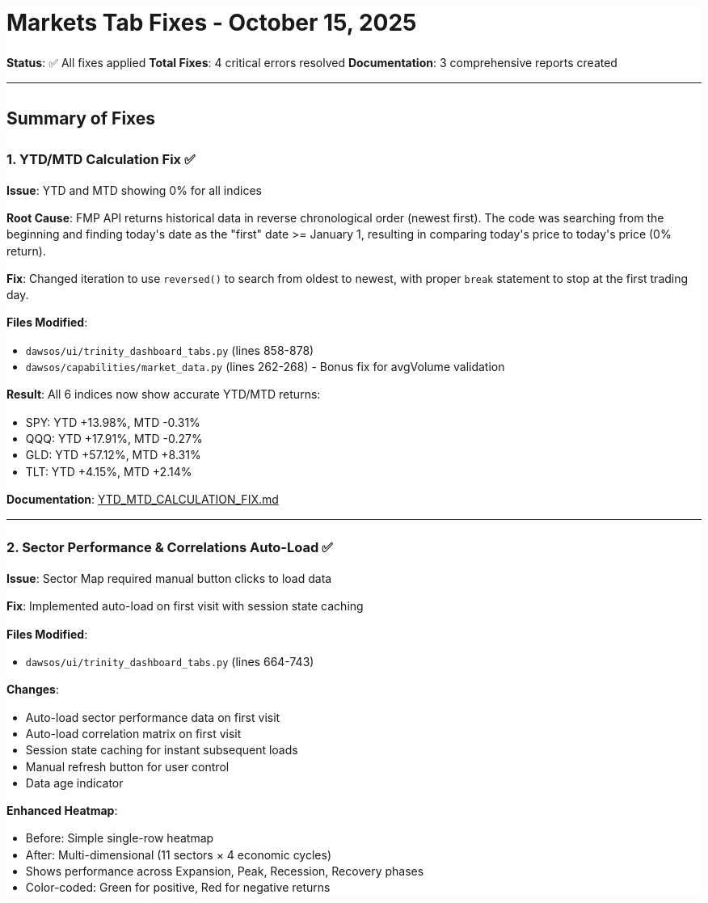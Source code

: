 # Markets Tab Fixes - October 15, 2025

**Status**: ✅ All fixes applied
**Total Fixes**: 4 critical errors resolved
**Documentation**: 3 comprehensive reports created

---

## Summary of Fixes

### 1. YTD/MTD Calculation Fix ✅

**Issue**: YTD and MTD showing 0% for all indices

**Root Cause**: FMP API returns historical data in reverse chronological order (newest first). The code was searching from the beginning and finding today's date as the "first" date >= January 1, resulting in comparing today's price to today's price (0% return).

**Fix**: Changed iteration to use `reversed()` to search from oldest to newest, with proper `break` statement to stop at the first trading day.

**Files Modified**:
- `dawsos/ui/trinity_dashboard_tabs.py` (lines 858-878)
- `dawsos/capabilities/market_data.py` (lines 262-268) - Bonus fix for avgVolume validation

**Result**: All 6 indices now show accurate YTD/MTD returns:
- SPY: YTD +13.98%, MTD -0.31%
- QQQ: YTD +17.91%, MTD -0.27%
- GLD: YTD +57.12%, MTD +8.31%
- TLT: YTD +4.15%, MTD +2.14%

**Documentation**: [YTD_MTD_CALCULATION_FIX.md](YTD_MTD_CALCULATION_FIX.md)

---

### 2. Sector Performance & Correlations Auto-Load ✅

**Issue**: Sector Map required manual button clicks to load data

**Fix**: Implemented auto-load on first visit with session state caching

**Files Modified**:
- `dawsos/ui/trinity_dashboard_tabs.py` (lines 664-743)

**Changes**:
- Auto-load sector performance data on first visit
- Auto-load correlation matrix on first visit
- Session state caching for instant subsequent loads
- Manual refresh button for user control
- Data age indicator

**Enhanced Heatmap**:
- Before: Simple single-row heatmap
- After: Multi-dimensional (11 sectors × 4 economic cycles)
- Shows performance across Expansion, Peak, Recession, Recovery phases
- Color-coded: Green for positive, Red for negative returns
